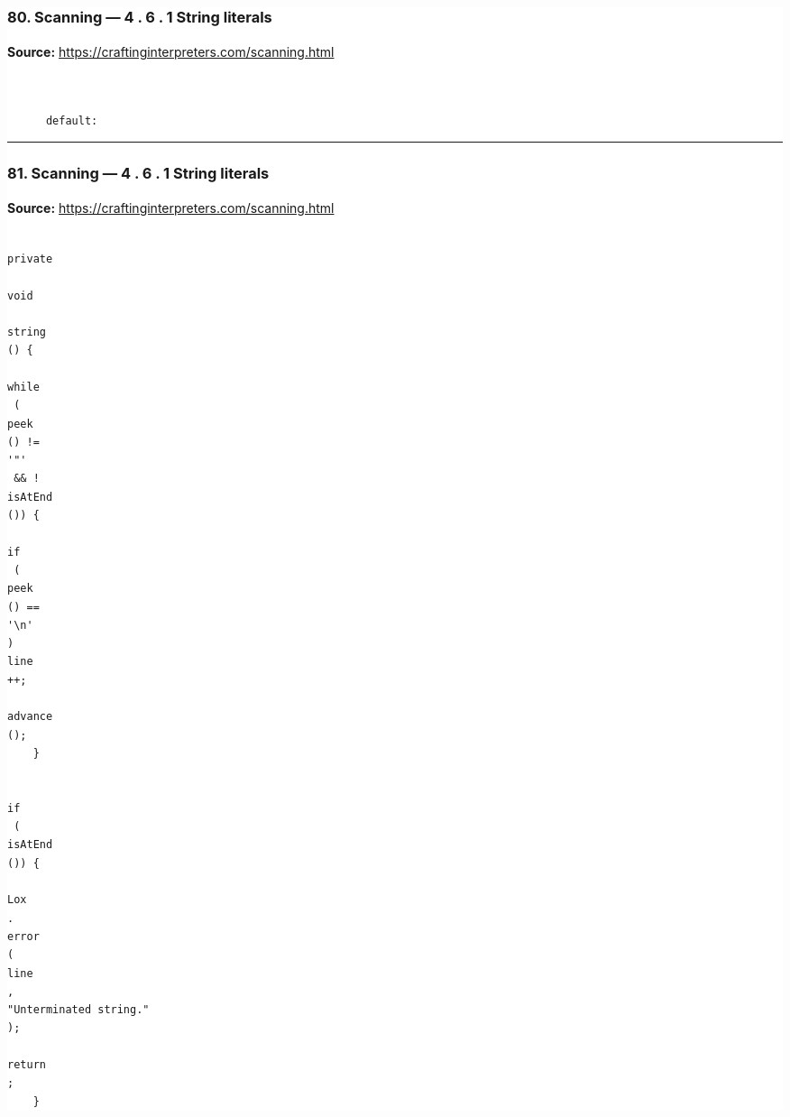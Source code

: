 
### 80. Scanning — 4 . 6 . 1 String literals

**Source:** https://craftinginterpreters.com/scanning.html

```


      default:
```

---

### 81. Scanning — 4 . 6 . 1 String literals

**Source:** https://craftinginterpreters.com/scanning.html

```
  
private
 
void
 
string
() {
    
while
 (
peek
() != 
'"'
 && !
isAtEnd
()) {
      
if
 (
peek
() == 
'\n'
) 
line
++;
      
advance
();
    }

    
if
 (
isAtEnd
()) {
      
Lox
.
error
(
line
, 
"Unterminated string."
);
      
return
;
    }
```